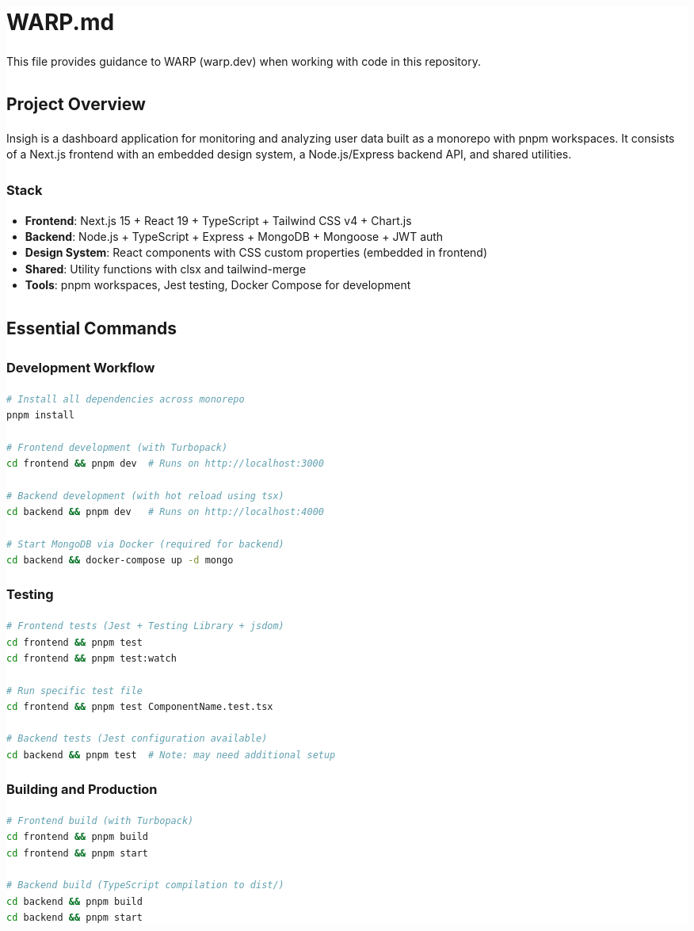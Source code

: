 # WARP.md

This file provides guidance to WARP (warp.dev) when working with code in this repository.

## Project Overview

Insigh is a dashboard application for monitoring and analyzing user data built as a monorepo with pnpm workspaces. It consists of a Next.js frontend with an embedded design system, a Node.js/Express backend API, and shared utilities.

### Stack
- **Frontend**: Next.js 15 + React 19 + TypeScript + Tailwind CSS v4 + Chart.js
- **Backend**: Node.js + TypeScript + Express + MongoDB + Mongoose + JWT auth
- **Design System**: React components with CSS custom properties (embedded in frontend)
- **Shared**: Utility functions with clsx and tailwind-merge
- **Tools**: pnpm workspaces, Jest testing, Docker Compose for development

## Essential Commands

### Development Workflow
```bash
# Install all dependencies across monorepo
pnpm install

# Frontend development (with Turbopack)
cd frontend && pnpm dev  # Runs on http://localhost:3000

# Backend development (with hot reload using tsx)
cd backend && pnpm dev   # Runs on http://localhost:4000

# Start MongoDB via Docker (required for backend)
cd backend && docker-compose up -d mongo
```

### Testing
```bash
# Frontend tests (Jest + Testing Library + jsdom)
cd frontend && pnpm test
cd frontend && pnpm test:watch

# Run specific test file
cd frontend && pnpm test ComponentName.test.tsx

# Backend tests (Jest configuration available)
cd backend && pnpm test  # Note: may need additional setup
```

### Building and Production
```bash
# Frontend build (with Turbopack)
cd frontend && pnpm build
cd frontend && pnpm start

# Backend build (TypeScript compilation to dist/)
cd backend && pnpm build
cd backend && pnpm start
```
